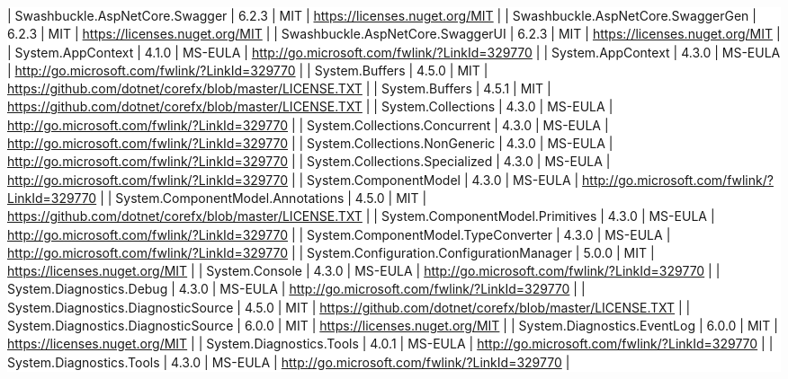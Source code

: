  | Swashbuckle.AspNetCore.Swagger                                                | 6.2.3                                          | MIT             | https://licenses.nuget.org/MIT                                                                      | 
 | Swashbuckle.AspNetCore.SwaggerGen                                             | 6.2.3                                          | MIT             | https://licenses.nuget.org/MIT                                                                      | 
 | Swashbuckle.AspNetCore.SwaggerUI                                              | 6.2.3                                          | MIT             | https://licenses.nuget.org/MIT                                                                      | 
 | System.AppContext                                                             | 4.1.0                                          | MS-EULA         | http://go.microsoft.com/fwlink/?LinkId=329770                                                       | 
 | System.AppContext                                                             | 4.3.0                                          | MS-EULA         | http://go.microsoft.com/fwlink/?LinkId=329770                                                       | 
 | System.Buffers                                                                | 4.5.0                                          | MIT             | https://github.com/dotnet/corefx/blob/master/LICENSE.TXT                                            | 
 | System.Buffers                                                                | 4.5.1                                          | MIT             | https://github.com/dotnet/corefx/blob/master/LICENSE.TXT                                            | 
 | System.Collections                                                            | 4.3.0                                          | MS-EULA         | http://go.microsoft.com/fwlink/?LinkId=329770                                                       | 
 | System.Collections.Concurrent                                                 | 4.3.0                                          | MS-EULA         | http://go.microsoft.com/fwlink/?LinkId=329770                                                       | 
 | System.Collections.NonGeneric                                                 | 4.3.0                                          | MS-EULA         | http://go.microsoft.com/fwlink/?LinkId=329770                                                       | 
 | System.Collections.Specialized                                                | 4.3.0                                          | MS-EULA         | http://go.microsoft.com/fwlink/?LinkId=329770                                                       | 
 | System.ComponentModel                                                         | 4.3.0                                          | MS-EULA         | http://go.microsoft.com/fwlink/?LinkId=329770                                                       | 
 | System.ComponentModel.Annotations                                             | 4.5.0                                          | MIT             | https://github.com/dotnet/corefx/blob/master/LICENSE.TXT                                            | 
 | System.ComponentModel.Primitives                                              | 4.3.0                                          | MS-EULA         | http://go.microsoft.com/fwlink/?LinkId=329770                                                       | 
 | System.ComponentModel.TypeConverter                                           | 4.3.0                                          | MS-EULA         | http://go.microsoft.com/fwlink/?LinkId=329770                                                       | 
 | System.Configuration.ConfigurationManager                                     | 5.0.0                                          | MIT             | https://licenses.nuget.org/MIT                                                                      | 
 | System.Console                                                                | 4.3.0                                          | MS-EULA         | http://go.microsoft.com/fwlink/?LinkId=329770                                                       | 
 | System.Diagnostics.Debug                                                      | 4.3.0                                          | MS-EULA         | http://go.microsoft.com/fwlink/?LinkId=329770                                                       | 
 | System.Diagnostics.DiagnosticSource                                           | 4.5.0                                          | MIT             | https://github.com/dotnet/corefx/blob/master/LICENSE.TXT                                            | 
 | System.Diagnostics.DiagnosticSource                                           | 6.0.0                                          | MIT             | https://licenses.nuget.org/MIT                                                                      | 
 | System.Diagnostics.EventLog                                                   | 6.0.0                                          | MIT             | https://licenses.nuget.org/MIT                                                                      | 
 | System.Diagnostics.Tools                                                      | 4.0.1                                          | MS-EULA         | http://go.microsoft.com/fwlink/?LinkId=329770                                                       | 
 | System.Diagnostics.Tools                                                      | 4.3.0                                          | MS-EULA         | http://go.microsoft.com/fwlink/?LinkId=329770                                                       | 